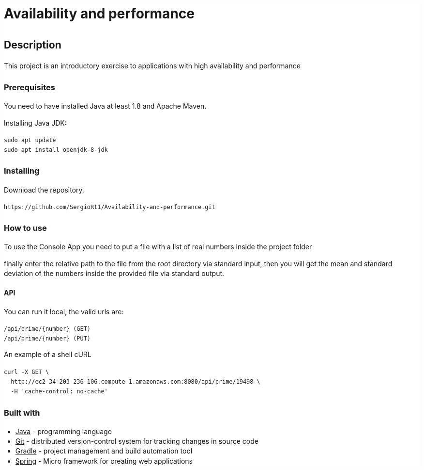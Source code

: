 # Availability and performance

## Description

 This project is an introductory exercise to applications with high
 availability and performance
 
### Prerequisites

 You need to have installed Java at least 1.8 and Apache Maven.

 Installing Java JDK:
```
sudo apt update
sudo apt install openjdk-8-jdk
```

### Installing
 Download the repository.
```
https://github.com/SergioRt1/Availability-and-performance.git
```
 
### How to use

  To use the Console App you need to put a file with a list of real numbers inside the project folder

  finally enter the relative path to the file from the root directory via standard input, then you will get the mean and standard deviation of the numbers
  inside the provided file via standard output.
  
  
#### API 
  
  You can run it local, the valid urls are:
  ```
  /api/prime/{number} (GET)
  /api/prime/{number} (PUT)
  ```
  An example of a shell cURL
   ```
   curl -X GET \
     http://ec2-34-203-236-106.compute-1.amazonaws.com:8080/api/prime/19498 \
     -H 'cache-control: no-cache'
   ```

### Built with

 * [Java](https://www.java.com) - programming language
 * [Git](https://git-scm.com) - distributed version-control system for tracking changes in source code
 * [Gradle](https://maven.apache.org) - project management and build automation tool
 * [Spring](http://sparkjava.com) - Micro framework for creating web applications

